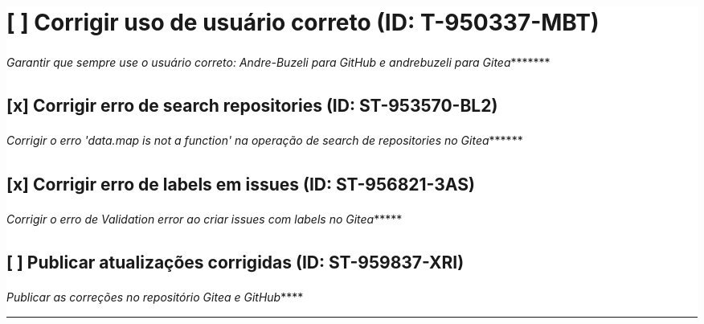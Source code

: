 # [ ] Corrigir uso de usuário correto (ID: T-950337-MBT)
  *Garantir que sempre use o usuário correto: Andre-Buzeli para GitHub e andrebuzeli para Gitea********
## [x] Corrigir erro de search repositories (ID: ST-953570-BL2)
  *Corrigir o erro 'data.map is not a function' na operação de search de repositories no Gitea*******
## [x] Corrigir erro de labels em issues (ID: ST-956821-3AS)
  *Corrigir o erro de Validation error ao criar issues com labels no Gitea******
## [ ] Publicar atualizações corrigidas (ID: ST-959837-XRI)
  *Publicar as correções no repositório Gitea e GitHub*****


---





